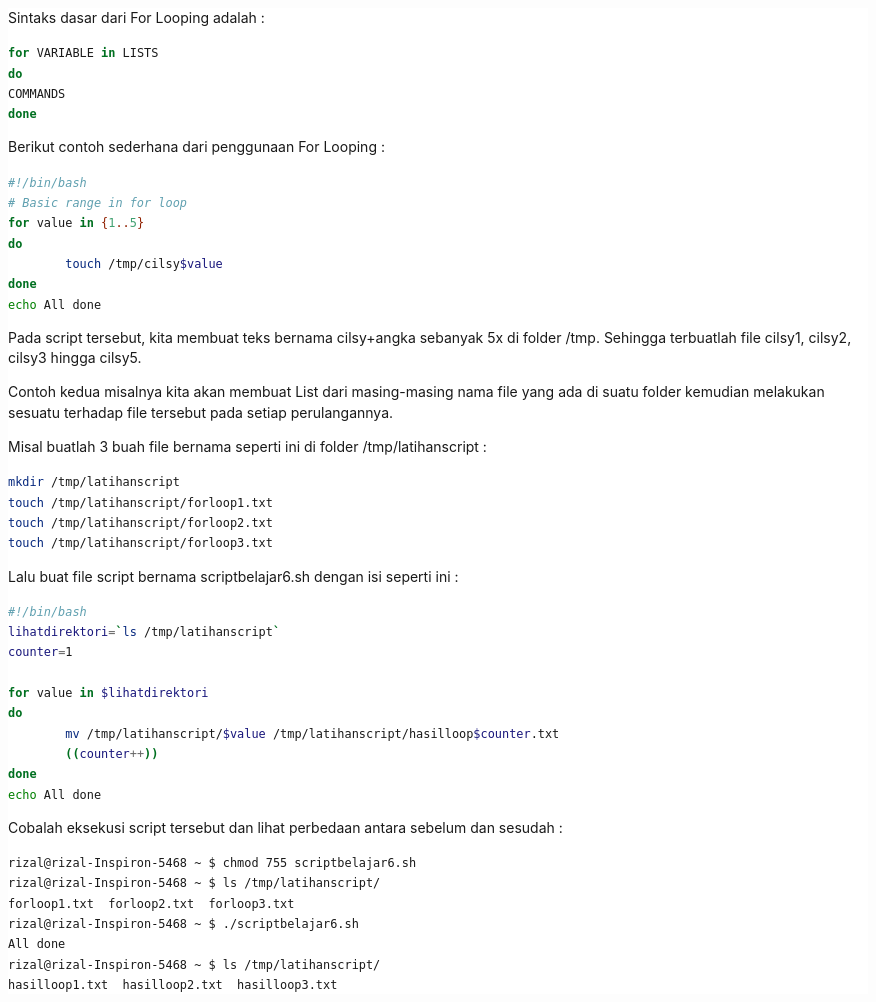 Sintaks dasar dari For Looping adalah :

```bash
for VARIABLE in LISTS
do
COMMANDS
done
```

Berikut contoh sederhana dari penggunaan For Looping :

```bash
#!/bin/bash
# Basic range in for loop
for value in {1..5}
do
        touch /tmp/cilsy$value
done
echo All done
```

Pada script tersebut, kita membuat teks bernama cilsy+angka sebanyak 5x di folder /tmp. Sehingga terbuatlah file cilsy1, cilsy2, cilsy3 hingga cilsy5.

Contoh kedua misalnya kita akan membuat List dari masing-masing nama file yang ada di suatu folder kemudian melakukan sesuatu terhadap file tersebut pada setiap perulangannya.

Misal buatlah 3 buah file bernama seperti ini di folder /tmp/latihanscript :

```bash
mkdir /tmp/latihanscript
touch /tmp/latihanscript/forloop1.txt
touch /tmp/latihanscript/forloop2.txt
touch /tmp/latihanscript/forloop3.txt
```

Lalu buat file script bernama scriptbelajar6.sh dengan isi seperti ini :

```bash
#!/bin/bash
lihatdirektori=`ls /tmp/latihanscript`
counter=1
 
for value in $lihatdirektori
do
        mv /tmp/latihanscript/$value /tmp/latihanscript/hasilloop$counter.txt
        ((counter++))
done
echo All done
```

Cobalah eksekusi script tersebut dan lihat perbedaan antara sebelum dan sesudah :

```bash
rizal@rizal-Inspiron-5468 ~ $ chmod 755 scriptbelajar6.sh 
rizal@rizal-Inspiron-5468 ~ $ ls /tmp/latihanscript/
forloop1.txt  forloop2.txt  forloop3.txt
rizal@rizal-Inspiron-5468 ~ $ ./scriptbelajar6.sh 
All done
rizal@rizal-Inspiron-5468 ~ $ ls /tmp/latihanscript/
hasilloop1.txt  hasilloop2.txt  hasilloop3.txt
```
